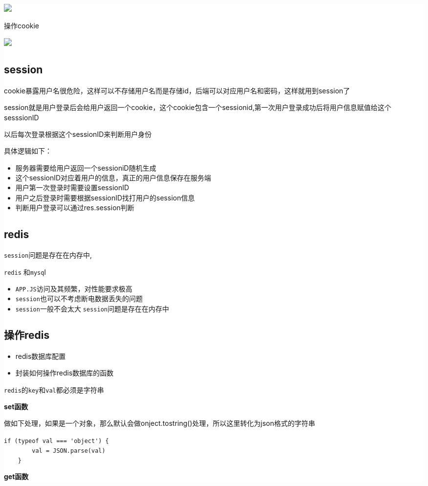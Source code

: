 ![](jpg/cookie2)

操作cookie

![](jpg/cookie3)



## session 

cookie暴露用户名很危险，这样可以不存储用户名而是存储id，后端可以对应用户名和密码，这样就用到session了

session就是用户登录后会给用户返回一个cookie，这个cookie包含一个sessionid,第一次用户登录成功后将用户信息赋值给这个sesssionID

以后每次登录根据这个sessionID来判断用户身份

具体逻辑如下：

- 服务器需要给用户返回一个sessioniD随机生成
- 这个sessionID对应着用户的信息，真正的用户信息保存在服务端
- 用户第一次登录时需要设置sessionID
- 用户之后登录时需要根据sessionID找打用户的session信息
- 判断用户登录可以通过res.session判断



## redis

`session`问题是存在在内存中,

`redis` 和`mysq`l

- `APP.JS`访问及其频繁，对性能要求极高
- `session`也可以不考虑断电数据丢失的问题
- `session`一般不会太大
`session`问题是存在在内存中



## 操作redis

- redis数据库配置

- 封装如何操作redis数据库的函数

`redis`的`key`和`val`都必须是字符串

**set函数**

做如下处理，如果是一个对象，那么默认会做onject.tostring()处理，所以这里转化为json格式的字符串

```
if (typeof val === 'object') {
        val = JSON.parse(val)
    }
```

**get函数**
